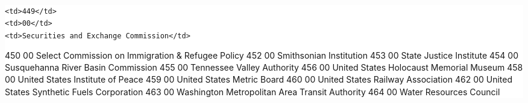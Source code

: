     <td>449</td>
    <td>00</td>
    <td>Securities and Exchange Commission</td>
  </tr>
  <tr>
    <td>450</td>
    <td>00</td>
    <td>Select Commission on Immigration & Refugee Policy</td>
  </tr>
  <tr>
    <td>452</td>
    <td>00</td>
    <td>Smithsonian Institution</td>
  </tr>
  <tr>
    <td>453</td>
    <td>00</td>
    <td>State Justice Institute</td>
  </tr>
  <tr>
    <td>454</td>
    <td>00</td>
    <td>Susquehanna River Basin Commission</td>
  </tr>
  <tr>
    <td>455</td>
    <td>00</td>
    <td>Tennessee Valley Authority</td>
  </tr>
  <tr>
    <td>456</td>
    <td>00</td>
    <td>United States Holocaust Memorial Museum</td>
  </tr>
  <tr>
    <td>458</td>
    <td>00</td>
    <td>United States Institute of Peace</td>
  </tr>
  <tr>
    <td>459</td>
    <td>00</td>
    <td>United States Metric Board</td>
  </tr>
  <tr>
    <td>460</td>
    <td>00</td>
    <td>United States Railway Association</td>
  </tr>
  <tr>
    <td>462</td>
    <td>00</td>
    <td>United States Synthetic Fuels Corporation</td>
  </tr>
  <tr>
    <td>463</td>
    <td>00</td>
    <td>Washington Metropolitan Area Transit Authority</td>
  </tr>
  <tr>
    <td>464</td>
    <td>00</td>
    <td>Water Resources Council</td>
  </tr>